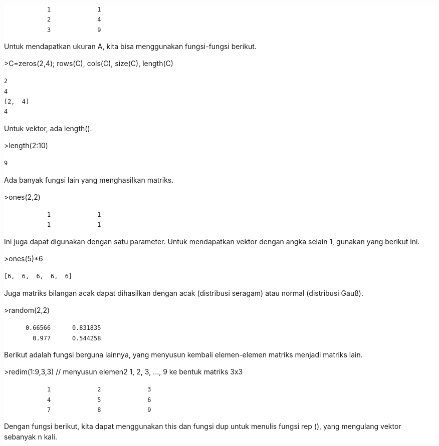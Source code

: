                 1             1 
                2             4 
                3             9 

Untuk mendapatkan ukuran A, kita bisa menggunakan fungsi-fungsi
berikut.


\>C=zeros(2,4); rows(C), cols(C), size(C), length(C)


    2
    4
    [2,  4]
    4

Untuk vektor, ada length().


\>length(2:10)


    9

Ada banyak fungsi lain yang menghasilkan matriks.


\>ones(2,2)


                1             1 
                1             1 

Ini juga dapat digunakan dengan satu parameter. Untuk mendapatkan
vektor dengan angka selain 1, gunakan yang berikut ini.


\>ones(5)\*6


    [6,  6,  6,  6,  6]

Juga matriks bilangan acak dapat dihasilkan dengan acak (distribusi
seragam) atau normal (distribusi Gauß).


\>random(2,2)


          0.66566      0.831835 
            0.977      0.544258 

Berikut adalah fungsi berguna lainnya, yang menyusun kembali
elemen-elemen matriks menjadi matriks lain.


\>redim(1:9,3,3) // menyusun elemen2 1, 2, 3, ..., 9 ke bentuk matriks 3x3


                1             2             3 
                4             5             6 
                7             8             9 

Dengan fungsi berikut, kita dapat menggunakan this dan fungsi dup
untuk menulis fungsi rep (), yang mengulang vektor sebanyak n kali.
